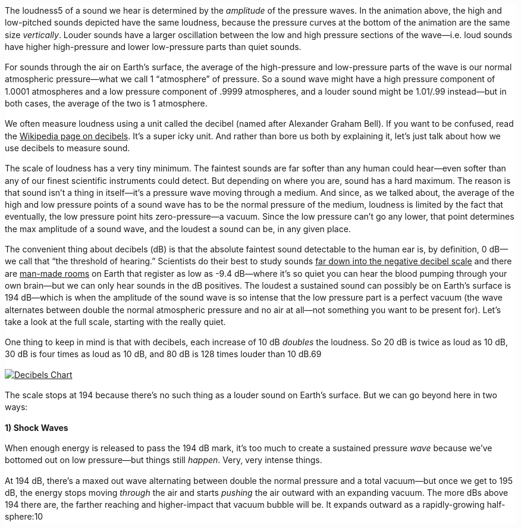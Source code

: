 The loudness5 of a sound we hear is determined by the _amplitude_ of the pressure waves. In the animation above, the high and low-pitched sounds depicted have the same loudness, because the pressure curves at the bottom of the animation are the same size _vertically_. Louder sounds have a larger oscillation between the low and high pressure sections of the wave—i.e. loud sounds have higher high-pressure and lower low-pressure parts than quiet sounds.

For sounds through the air on Earth’s surface, the average of the high-pressure and low-pressure parts of the wave is our normal atmospheric pressure—what we call 1 “atmosphere” of pressure. So a sound wave might have a high pressure component of 1.0001 atmospheres and a low pressure component of .9999 atmospheres, and a louder sound might be 1.01/.99 instead—but in both cases, the average of the two is 1 atmosphere.

We often measure loudness using a unit called the decibel (named after Alexander Graham Bell). If you want to be confused, read the [Wikipedia page on decibels](https://en.wikipedia.org/wiki/Decibel). It’s a super icky unit. And rather than bore us both by explaining it, let’s just talk about how we use decibels to measure sound.

The scale of loudness has a very tiny minimum. The faintest sounds are far softer than any human could hear—even softer than any of our finest scientific instruments could detect. But depending on where you are, sound has a hard maximum. The reason is that sound isn’t a thing in itself—it’s a pressure wave moving through a medium. And since, as we talked about, the average of the high and low pressure points of a sound wave has to be the normal pressure of the medium, loudness is limited by the fact that eventually, the low pressure point hits zero-pressure—a vacuum. Since the low pressure can’t go any lower, that point determines the max amplitude of a sound wave, and the loudest a sound can be, in any given place.

The convenient thing about decibels (dB) is that the absolute faintest sound detectable to the human ear is, by definition, 0 dB—we call that “the threshold of hearing.” Scientists do their best to study sounds [far down into the negative decibel scale](http://discovermagazine.com/2012/jul-aug/06-shh-scientists-listening-smallest-possible-noise) and there are [man-made rooms](https://www.youtube.com/watch?v=mXVGIb3bzHI) on Earth that register as low as -9.4 dB—where it’s so quiet you can hear the blood pumping through your own brain—but we can only hear sounds in the dB positives. The loudest a sustained sound can possibly be on Earth’s surface is 194 dB—which is when the amplitude of the sound wave is so intense that the low pressure part is a perfect vacuum (the wave alternates between double the normal atmospheric pressure and no air at all—not something you want to be present for). Let’s take a look at the full scale, starting with the really quiet.

One thing to keep in mind is that with decibels, each increase of 10 dB _doubles_ the loudness. So 20 dB is twice as loud as 10 dB, 30 dB is four times as loud as 10 dB, and 80 dB is 128 times louder than 10 dB.69

[![Decibels Chart](https://waitbutwhy.com/wp-content/uploads/2016/03/Decibels-Chart-4.png)](https://waitbutwhy.com/wp-content/uploads/2016/03/Decibels-Chart-4.png)

The scale stops at 194 because there’s no such thing as a louder sound on Earth’s surface. But we can go beyond here in two ways:

**1) Shock Waves**

When enough energy is released to pass the 194 dB mark, it’s too much to create a sustained pressure _wave_ because we’ve bottomed out on low pressure—but things still _happen_. Very, very intense things.

At 194 dB, there’s a maxed out wave alternating between double the normal pressure and a total vacuum—but once we get to 195 dB, the energy stops moving _through_ the air and starts _pushing_ the air outward with an expanding vacuum. The more dBs above 194 there are, the farther reaching and higher-impact that vacuum bubble will be. It expands outward as a rapidly-growing half-sphere:10
